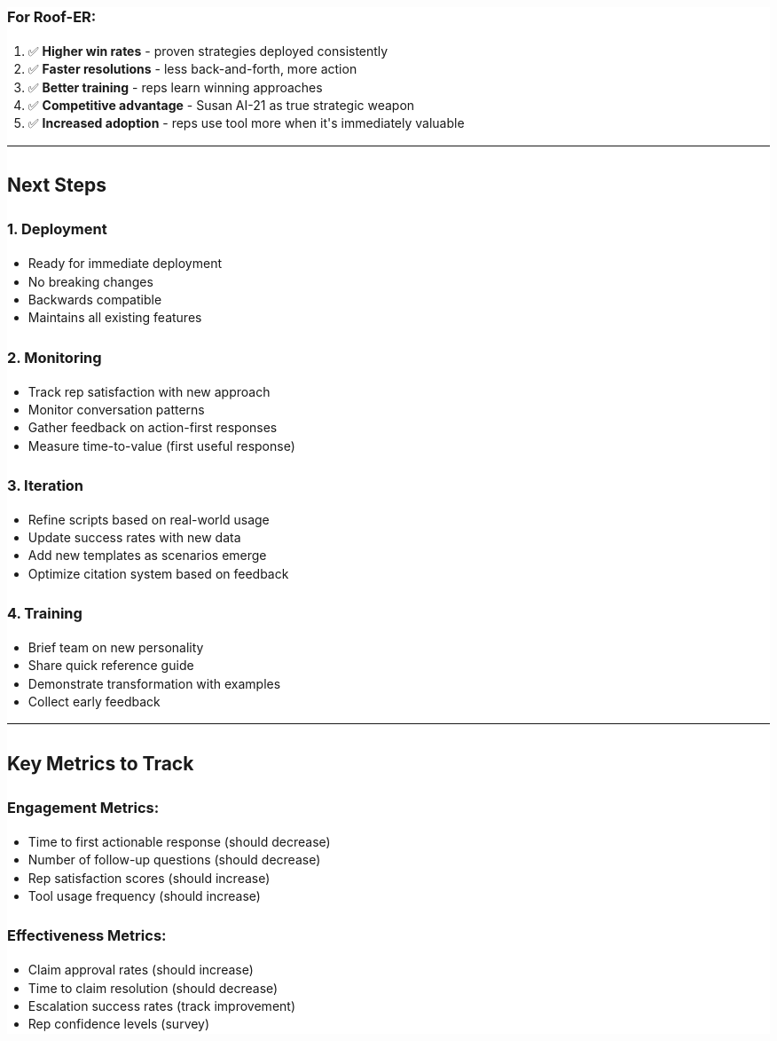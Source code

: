 ### For Roof-ER:
1. ✅ **Higher win rates** - proven strategies deployed consistently
2. ✅ **Faster resolutions** - less back-and-forth, more action
3. ✅ **Better training** - reps learn winning approaches
4. ✅ **Competitive advantage** - Susan AI-21 as true strategic weapon
5. ✅ **Increased adoption** - reps use tool more when it's immediately valuable

---

## Next Steps

### 1. Deployment
- Ready for immediate deployment
- No breaking changes
- Backwards compatible
- Maintains all existing features

### 2. Monitoring
- Track rep satisfaction with new approach
- Monitor conversation patterns
- Gather feedback on action-first responses
- Measure time-to-value (first useful response)

### 3. Iteration
- Refine scripts based on real-world usage
- Update success rates with new data
- Add new templates as scenarios emerge
- Optimize citation system based on feedback

### 4. Training
- Brief team on new personality
- Share quick reference guide
- Demonstrate transformation with examples
- Collect early feedback

---

## Key Metrics to Track

### Engagement Metrics:
- Time to first actionable response (should decrease)
- Number of follow-up questions (should decrease)
- Rep satisfaction scores (should increase)
- Tool usage frequency (should increase)

### Effectiveness Metrics:
- Claim approval rates (should increase)
- Time to claim resolution (should decrease)
- Escalation success rates (track improvement)
- Rep confidence levels (survey)
